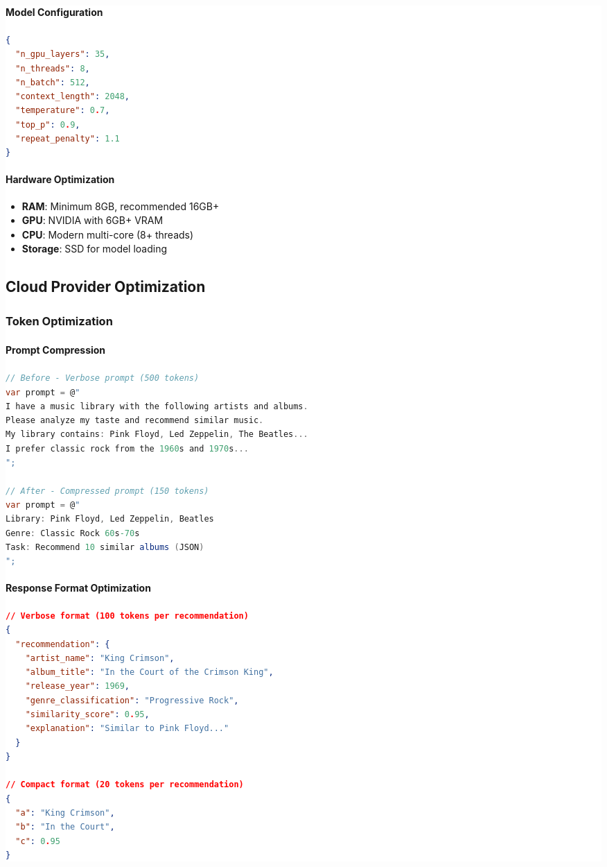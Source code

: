 #### Model Configuration
```json
{
  "n_gpu_layers": 35,
  "n_threads": 8,
  "n_batch": 512,
  "context_length": 2048,
  "temperature": 0.7,
  "top_p": 0.9,
  "repeat_penalty": 1.1
}
```

#### Hardware Optimization
- **RAM**: Minimum 8GB, recommended 16GB+
- **GPU**: NVIDIA with 6GB+ VRAM
- **CPU**: Modern multi-core (8+ threads)
- **Storage**: SSD for model loading

## Cloud Provider Optimization

### Token Optimization

#### Prompt Compression
```csharp
// Before - Verbose prompt (500 tokens)
var prompt = @"
I have a music library with the following artists and albums.
Please analyze my taste and recommend similar music.
My library contains: Pink Floyd, Led Zeppelin, The Beatles...
I prefer classic rock from the 1960s and 1970s...
";

// After - Compressed prompt (150 tokens)
var prompt = @"
Library: Pink Floyd, Led Zeppelin, Beatles
Genre: Classic Rock 60s-70s
Task: Recommend 10 similar albums (JSON)
";
```

#### Response Format Optimization
```json
// Verbose format (100 tokens per recommendation)
{
  "recommendation": {
    "artist_name": "King Crimson",
    "album_title": "In the Court of the Crimson King",
    "release_year": 1969,
    "genre_classification": "Progressive Rock",
    "similarity_score": 0.95,
    "explanation": "Similar to Pink Floyd..."
  }
}

// Compact format (20 tokens per recommendation)
{
  "a": "King Crimson",
  "b": "In the Court",
  "c": 0.95
}
```
